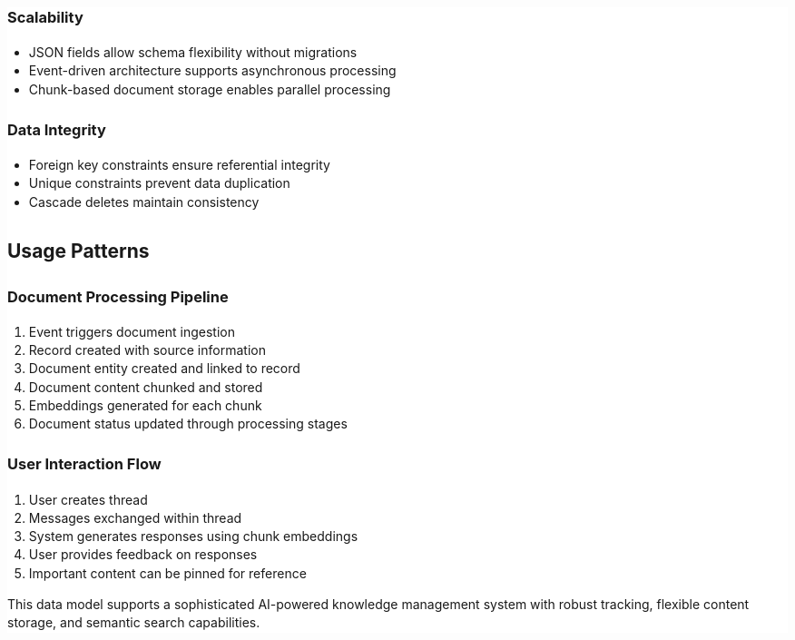 ### Scalability

- JSON fields allow schema flexibility without migrations
- Event-driven architecture supports asynchronous processing
- Chunk-based document storage enables parallel processing

### Data Integrity

- Foreign key constraints ensure referential integrity
- Unique constraints prevent data duplication
- Cascade deletes maintain consistency

## Usage Patterns

### Document Processing Pipeline

1. Event triggers document ingestion
2. Record created with source information
3. Document entity created and linked to record
4. Document content chunked and stored
5. Embeddings generated for each chunk
6. Document status updated through processing stages

### User Interaction Flow

1. User creates thread
2. Messages exchanged within thread
3. System generates responses using chunk embeddings
4. User provides feedback on responses
5. Important content can be pinned for reference

This data model supports a sophisticated AI-powered knowledge management system with robust tracking, flexible content storage, and semantic search capabilities.
